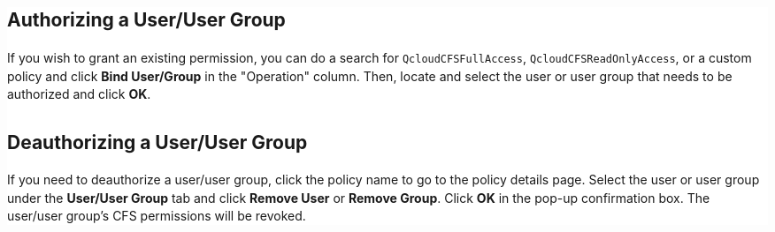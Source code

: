 ## Authorizing a User/User Group

If you wish to grant an existing permission, you can do a search for `QcloudCFSFullAccess`, `QcloudCFSReadOnlyAccess`, or a custom policy and click **Bind User/Group** in the "Operation" column. Then, locate and select the user or user group that needs to be authorized and click **OK**.

## Deauthorizing a User/User Group

If you need to deauthorize a user/user group, click the policy name to go to the policy details page. Select the user or user group under the **User/User Group** tab and click **Remove User** or **Remove Group**. Click **OK** in the pop-up confirmation box. The user/user group’s CFS permissions will be revoked. 

